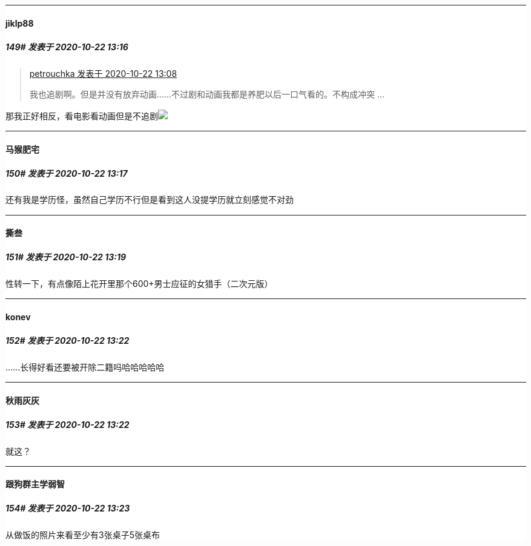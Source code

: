 
-----

####  jiklp88  
##### 149#       发表于 2020-10-22 13:16


<blockquote><a href="httphttps://bbs.saraba1st.com/2b/forum.php?mod=redirect&amp;goto=findpost&amp;pid=49126744&amp;ptid=1966369" target="_blank">petrouchka 发表于 2020-10-22 13:08</a>

我也追剧啊。但是并没有放弃动画……不过剧和动画我都是养肥以后一口气看的。不构成冲突 ...</blockquote>
那我正好相反，看电影看动画但是不追剧<img src="https://static.saraba1st.com/image/smiley/face2017/067.png" referrerpolicy="no-referrer">


-----

####  马猴肥宅  
##### 150#       发表于 2020-10-22 13:17


还有我是学历怪，虽然自己学历不行但是看到这人没提学历就立刻感觉不对劲


-----

####  撕叁  
##### 151#       发表于 2020-10-22 13:19


性转一下，有点像陌上花开里那个600+男士应征的女猎手（二次元版）


-----

####  konev  
##### 152#       发表于 2020-10-22 13:22


……长得好看还要被开除二籍吗哈哈哈哈哈


-----

####  秋雨灰灰  
##### 153#       发表于 2020-10-22 13:22


就这？


-----

####  跟狗群主学弱智  
##### 154#       发表于 2020-10-22 13:23


从做饭的照片来看至少有3张桌子5张桌布

